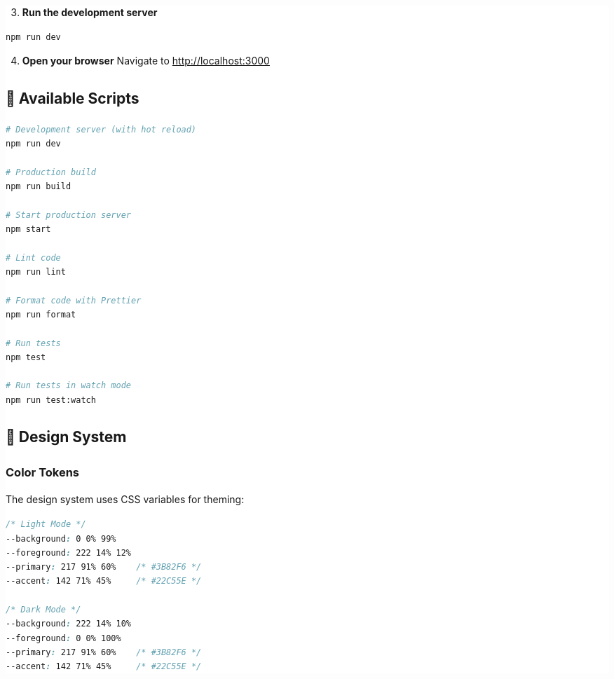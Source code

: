 3. **Run the development server**
```bash
npm run dev
```

4. **Open your browser**
Navigate to [http://localhost:3000](http://localhost:3000)

## 📜 Available Scripts

```bash
# Development server (with hot reload)
npm run dev

# Production build
npm run build

# Start production server
npm start

# Lint code
npm run lint

# Format code with Prettier
npm run format

# Run tests
npm test

# Run tests in watch mode
npm run test:watch
```

## 🎨 Design System

### Color Tokens

The design system uses CSS variables for theming:

```css
/* Light Mode */
--background: 0 0% 99%
--foreground: 222 14% 12%
--primary: 217 91% 60%    /* #3B82F6 */
--accent: 142 71% 45%     /* #22C55E */

/* Dark Mode */
--background: 222 14% 10%
--foreground: 0 0% 100%
--primary: 217 91% 60%    /* #3B82F6 */
--accent: 142 71% 45%     /* #22C55E */
```
